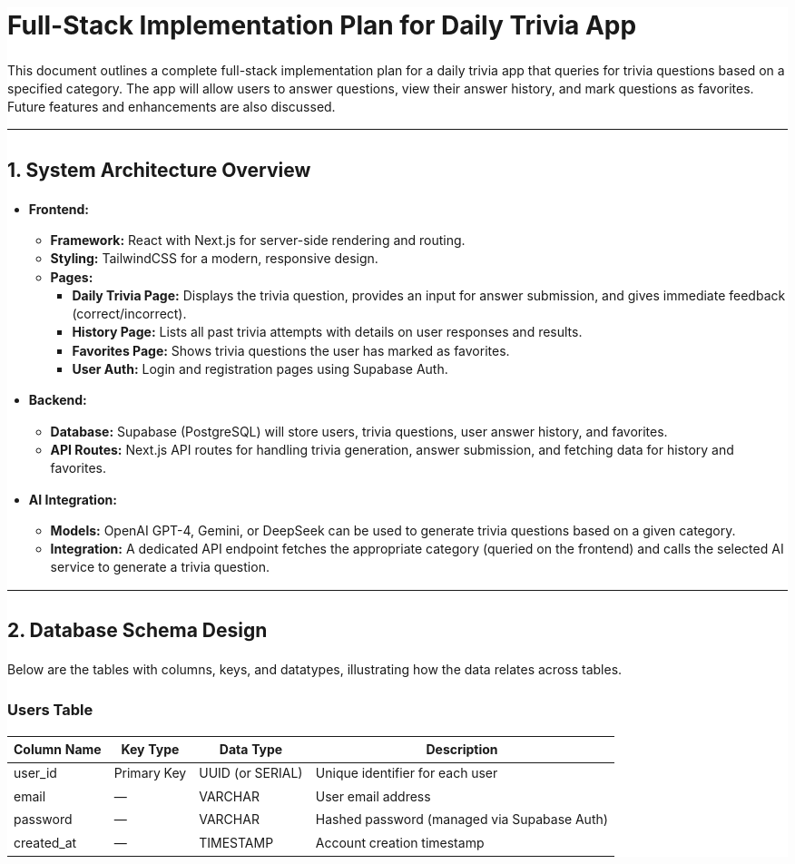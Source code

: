 # Full-Stack Implementation Plan for Daily Trivia App

This document outlines a complete full-stack implementation plan for a daily trivia app that queries for trivia questions based on a specified category. The app will allow users to answer questions, view their answer history, and mark questions as favorites. Future features and enhancements are also discussed.

---

## 1. System Architecture Overview

- **Frontend:**  
  - **Framework:** React with Next.js for server-side rendering and routing.  
  - **Styling:** TailwindCSS for a modern, responsive design.  
  - **Pages:**  
    - **Daily Trivia Page:** Displays the trivia question, provides an input for answer submission, and gives immediate feedback (correct/incorrect).  
    - **History Page:** Lists all past trivia attempts with details on user responses and results.  
    - **Favorites Page:** Shows trivia questions the user has marked as favorites.  
    - **User Auth:** Login and registration pages using Supabase Auth.

- **Backend:**  
  - **Database:** Supabase (PostgreSQL) will store users, trivia questions, user answer history, and favorites.  
  - **API Routes:** Next.js API routes for handling trivia generation, answer submission, and fetching data for history and favorites.

- **AI Integration:**  
  - **Models:** OpenAI GPT-4, Gemini, or DeepSeek can be used to generate trivia questions based on a given category.  
  - **Integration:** A dedicated API endpoint fetches the appropriate category (queried on the frontend) and calls the selected AI service to generate a trivia question.

---

## 2. Database Schema Design

Below are the tables with columns, keys, and datatypes, illustrating how the data relates across tables.

### Users Table

| Column Name | Key Type    | Data Type           | Description                                             |
|-------------|-------------|---------------------|---------------------------------------------------------|
| user_id     | Primary Key | UUID (or SERIAL)    | Unique identifier for each user                         |
| email       | —           | VARCHAR             | User email address                                      |
| password    | —           | VARCHAR             | Hashed password (managed via Supabase Auth)             |
| created_at  | —           | TIMESTAMP           | Account creation timestamp                              |
